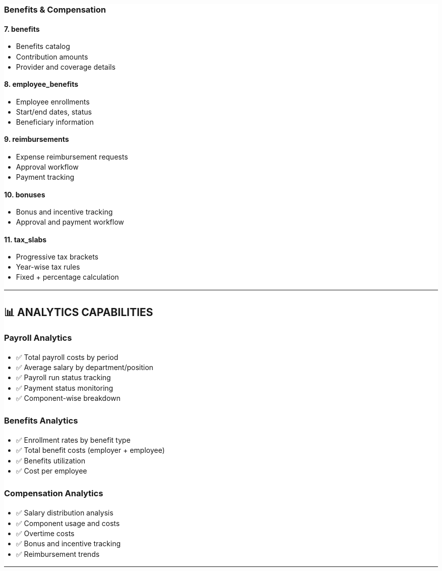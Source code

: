 ### **Benefits & Compensation**

**7. benefits**
- Benefits catalog
- Contribution amounts
- Provider and coverage details

**8. employee_benefits**
- Employee enrollments
- Start/end dates, status
- Beneficiary information

**9. reimbursements**
- Expense reimbursement requests
- Approval workflow
- Payment tracking

**10. bonuses**
- Bonus and incentive tracking
- Approval and payment workflow

**11. tax_slabs**
- Progressive tax brackets
- Year-wise tax rules
- Fixed + percentage calculation

---

## 📊 **ANALYTICS CAPABILITIES**

### **Payroll Analytics**
- ✅ Total payroll costs by period
- ✅ Average salary by department/position
- ✅ Payroll run status tracking
- ✅ Payment status monitoring
- ✅ Component-wise breakdown

### **Benefits Analytics**
- ✅ Enrollment rates by benefit type
- ✅ Total benefit costs (employer + employee)
- ✅ Benefits utilization
- ✅ Cost per employee

### **Compensation Analytics**
- ✅ Salary distribution analysis
- ✅ Component usage and costs
- ✅ Overtime costs
- ✅ Bonus and incentive tracking
- ✅ Reimbursement trends

---
